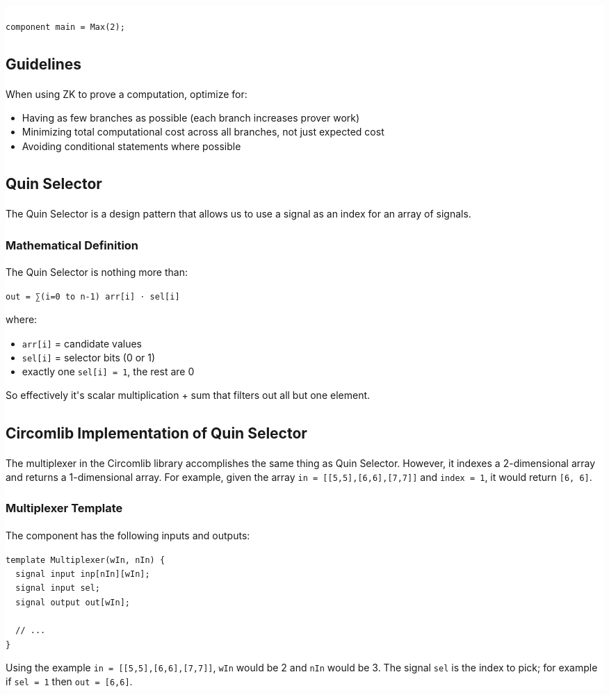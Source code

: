 ```circom

component main = Max(2);
```

## Guidelines

When using ZK to prove a computation, optimize for:

- Having as few branches as possible (each branch increases prover work)
- Minimizing total computational cost across all branches, not just expected cost
- Avoiding conditional statements where possible

## Quin Selector

The Quin Selector is a design pattern that allows us to use a signal as an index for an array of signals.

### Mathematical Definition

The Quin Selector is nothing more than:

```
out = ∑(i=0 to n-1) arr[i] ⋅ sel[i]
```

where:
- `arr[i]` = candidate values
- `sel[i]` = selector bits (0 or 1)
- exactly one `sel[i] = 1`, the rest are 0

So effectively it's scalar multiplication + sum that filters out all but one element.

## Circomlib Implementation of Quin Selector

The multiplexer in the Circomlib library accomplishes the same thing as Quin Selector. However, it indexes a 2-dimensional array and returns a 1-dimensional array. For example, given the array `in = [[5,5],[6,6],[7,7]]` and `index = 1`, it would return `[6, 6]`.

### Multiplexer Template

The component has the following inputs and outputs:

```circom
template Multiplexer(wIn, nIn) {
  signal input inp[nIn][wIn];
  signal input sel;
  signal output out[wIn];

  // ...
}
```

Using the example `in = [[5,5],[6,6],[7,7]]`, `wIn` would be 2 and `nIn` would be 3. The signal `sel` is the index to pick; for example if `sel = 1` then `out = [6,6]`.
